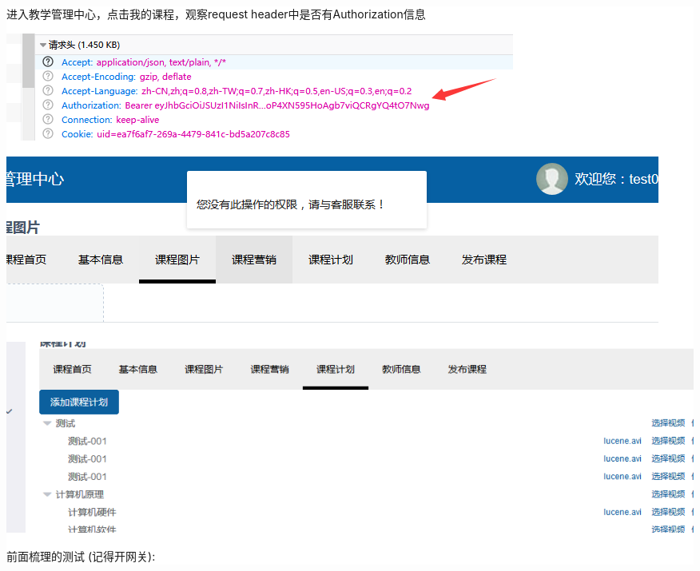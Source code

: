 

进入教学管理中心，点击我的课程，观察request header中是否有Authorization信息

![1561780528329](assets/1561780528329.png)

![1561780538557](assets/1561780538557.png)

![1561780548835](assets/1561780548835.png)





前面梳理的测试 (记得开网关):
